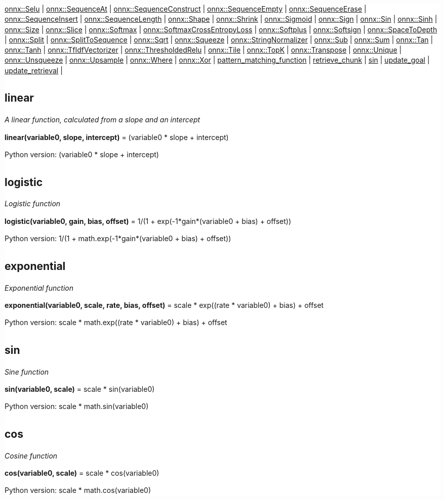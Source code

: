<a href="#onnxselu">onnx::Selu</a> | <a href="#onnxsequenceat">onnx::SequenceAt</a> | <a href="#onnxsequenceconstruct">onnx::SequenceConstruct</a> | <a href="#onnxsequenceempty">onnx::SequenceEmpty</a> | <a href="#onnxsequenceerase">onnx::SequenceErase</a> | <a href="#onnxsequenceinsert">onnx::SequenceInsert</a> | <a href="#onnxsequencelength">onnx::SequenceLength</a> | <a href="#onnxshape">onnx::Shape</a> | <a href="#onnxshrink">onnx::Shrink</a> | <a href="#onnxsigmoid">onnx::Sigmoid</a> | <a href="#onnxsign">onnx::Sign</a> | <a href="#onnxsin">onnx::Sin</a> | <a href="#onnxsinh">onnx::Sinh</a> | <a href="#onnxsize">onnx::Size</a> | <a href="#onnxslice">onnx::Slice</a> | <a href="#onnxsoftmax">onnx::Softmax</a> | <a href="#onnxsoftmaxcrossentropyloss">onnx::SoftmaxCrossEntropyLoss</a> | <a href="#onnxsoftplus">onnx::Softplus</a> | <a href="#onnxsoftsign">onnx::Softsign</a> | <a href="#onnxspacetodepth">onnx::SpaceToDepth</a> | <a href="#onnxsplit">onnx::Split</a> | <a href="#onnxsplittosequence">onnx::SplitToSequence</a> | <a href="#onnxsqrt">onnx::Sqrt</a> | <a href="#onnxsqueeze">onnx::Squeeze</a> | <a href="#onnxstringnormalizer">onnx::StringNormalizer</a> | <a href="#onnxsub">onnx::Sub</a> | <a href="#onnxsum">onnx::Sum</a> | <a href="#onnxtan">onnx::Tan</a> | <a href="#onnxtanh">onnx::Tanh</a> | <a href="#onnxtfidfvectorizer">onnx::TfIdfVectorizer</a> | <a href="#onnxthresholdedrelu">onnx::ThresholdedRelu</a> | <a href="#onnxtile">onnx::Tile</a> | <a href="#onnxtopk">onnx::TopK</a> | <a href="#onnxtranspose">onnx::Transpose</a> | <a href="#onnxunique">onnx::Unique</a> | <a href="#onnxunsqueeze">onnx::Unsqueeze</a> | <a href="#onnxupsample">onnx::Upsample</a> | <a href="#onnxwhere">onnx::Where</a> | <a href="#onnxxor">onnx::Xor</a> | <a href="#pattern_matching_function">pattern_matching_function</a> | <a href="#retrieve_chunk">retrieve_chunk</a> | <a href="#sin">sin</a> | <a href="#update_goal">update_goal</a> | <a href="#update_retrieval">update_retrieval</a> |
## linear
 <p><i>A linear function, calculated from a slope and an intercept</i></p>
<p><b>linear(variable0, slope, intercept)</b> = (variable0 * slope + intercept)</p>
<p>Python version: (variable0 * slope + intercept)</p>

## logistic
 <p><i>Logistic function</i></p>
<p><b>logistic(variable0, gain, bias, offset)</b> = 1/(1 + exp(-1*gain*(variable0 + bias) + offset))</p>
<p>Python version: 1/(1 + math.exp(-1*gain*(variable0 + bias) + offset))</p>

## exponential
 <p><i>Exponential function</i></p>
<p><b>exponential(variable0, scale, rate, bias, offset)</b> = scale * exp((rate * variable0) + bias) + offset</p>
<p>Python version: scale * math.exp((rate * variable0) + bias) + offset</p>

## sin
 <p><i>Sine function</i></p>
<p><b>sin(variable0, scale)</b> = scale * sin(variable0)</p>
<p>Python version: scale * math.sin(variable0)</p>

## cos
 <p><i>Cosine function</i></p>
<p><b>cos(variable0, scale)</b> = scale * cos(variable0)</p>
<p>Python version: scale * math.cos(variable0)</p>
